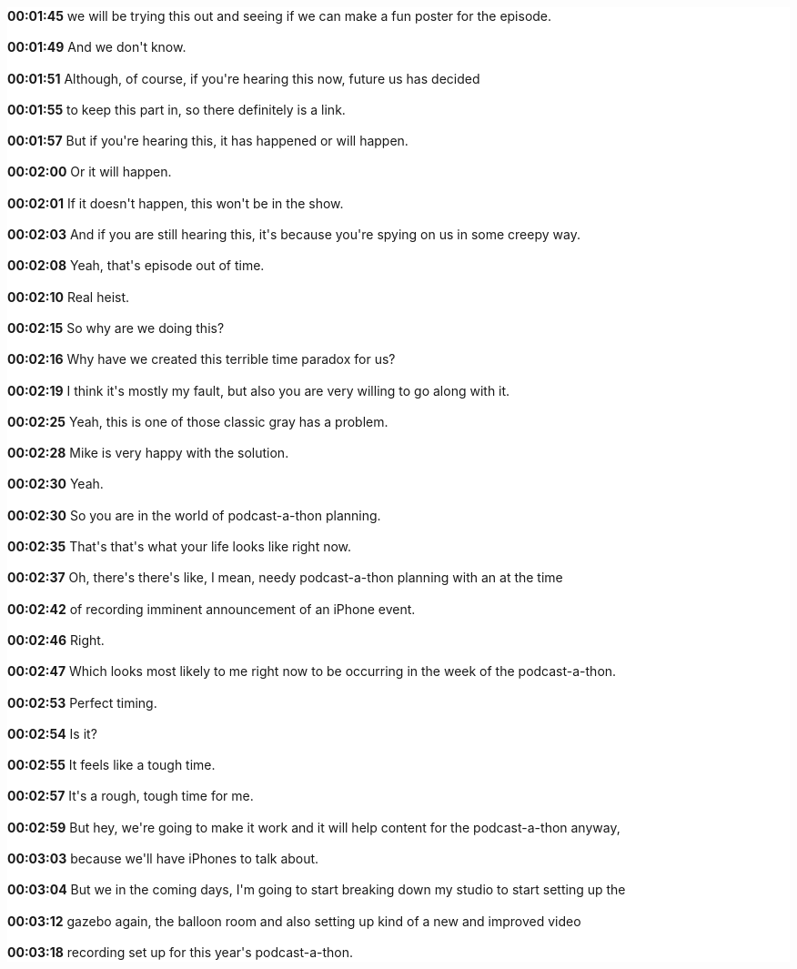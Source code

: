 **00:01:45** we will be trying this out and seeing if we can make a fun poster for the episode.

**00:01:49** And we don't know.

**00:01:51** Although, of course, if you're hearing this now, future us has decided

**00:01:55** to keep this part in, so there definitely is a link.

**00:01:57** But if you're hearing this, it has happened or will happen.

**00:02:00** Or it will happen.

**00:02:01** If it doesn't happen, this won't be in the show.

**00:02:03** And if you are still hearing this, it's because you're spying on us in some creepy way.

**00:02:08** Yeah, that's episode out of time.

**00:02:10** Real heist.

**00:02:15** So why are we doing this?

**00:02:16** Why have we created this terrible time paradox for us?

**00:02:19** I think it's mostly my fault, but also you are very willing to go along with it.

**00:02:25** Yeah, this is one of those classic gray has a problem.

**00:02:28** Mike is very happy with the solution.

**00:02:30** Yeah.

**00:02:30** So you are in the world of podcast-a-thon planning.

**00:02:35** That's that's what your life looks like right now.

**00:02:37** Oh, there's there's like, I mean, needy podcast-a-thon planning with an at the time

**00:02:42** of recording imminent announcement of an iPhone event.

**00:02:46** Right.

**00:02:47** Which looks most likely to me right now to be occurring in the week of the podcast-a-thon.

**00:02:53** Perfect timing.

**00:02:54** Is it?

**00:02:55** It feels like a tough time.

**00:02:57** It's a rough, tough time for me.

**00:02:59** But hey, we're going to make it work and it will help content for the podcast-a-thon anyway,

**00:03:03** because we'll have iPhones to talk about.

**00:03:04** But we in the coming days, I'm going to start breaking down my studio to start setting up the

**00:03:12** gazebo again, the balloon room and also setting up kind of a new and improved video

**00:03:18** recording set up for this year's podcast-a-thon.
